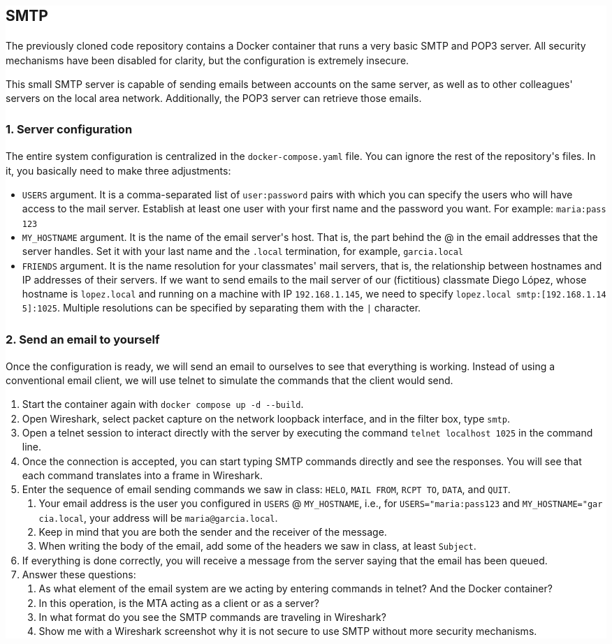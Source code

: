 ## SMTP

The previously cloned code repository contains a Docker container that runs a very basic SMTP and POP3 server. All security mechanisms have been disabled for clarity, but the configuration is extremely insecure.

This small SMTP server is capable of sending emails between accounts on the same server, as well as to other colleagues' servers on the local area network. Additionally, the POP3 server can retrieve those emails.

### 1. Server configuration

The entire system configuration is centralized in the `docker-compose.yaml` file. You can ignore the rest of the repository's files. In it, you basically need to make three adjustments:

- `USERS` argument. It is a comma-separated list of `user:password` pairs with which you can specify the users who will have access to the mail server. Establish at least one user with your first name and the password you want. For example: `maria:pass123`
- `MY_HOSTNAME` argument. It is the name of the email server's host. That is, the part behind the @ in the email addresses that the server handles. Set it with your last name and the `.local` termination, for example, `garcia.local`
- `FRIENDS` argument. It is the name resolution for your classmates' mail servers, that is, the relationship between hostnames and IP addresses of their servers. If we want to send emails to the mail server of our (fictitious) classmate Diego López, whose hostname is `lopez.local` and running on a machine with IP `192.168.1.145`, we need to specify `lopez.local smtp:[192.168.1.145]:1025`. Multiple resolutions can be specified by separating them with the `|` character.

### 2. Send an email to yourself

Once the configuration is ready, we will send an email to ourselves to see that everything is working. Instead of using a conventional email client, we will use telnet to simulate the commands that the client would send.

1. Start the container again with `docker compose up -d --build`.
2. Open Wireshark, select packet capture on the network loopback interface, and in the filter box, type `smtp`.
3. Open a telnet session to interact directly with the server by executing the command `telnet localhost 1025` in the command line.
4. Once the connection is accepted, you can start typing SMTP commands directly and see the responses. You will see that each command translates into a frame in Wireshark.
5. Enter the sequence of email sending commands we saw in class: `HELO`, `MAIL FROM`, `RCPT TO`, `DATA`, and `QUIT`.
   1. Your email address is the user you configured in `USERS` @ `MY_HOSTNAME`, i.e., for `USERS="maria:pass123` and `MY_HOSTNAME="garcia.local`, your address will be `maria@garcia.local`.
   2. Keep in mind that you are both the sender and the receiver of the message.
   3. When writing the body of the email, add some of the headers we saw in class, at least `Subject`.
6. If everything is done correctly, you will receive a message from the server saying that the email has been queued.
7. Answer these questions:
   1. As what element of the email system are we acting by entering commands in telnet? And the Docker container?
   2. In this operation, is the MTA acting as a client or as a server?
   3. In what format do you see the SMTP commands are traveling in Wireshark?
   4. Show me with a Wireshark screenshot why it is not secure to use SMTP without more security mechanisms.
